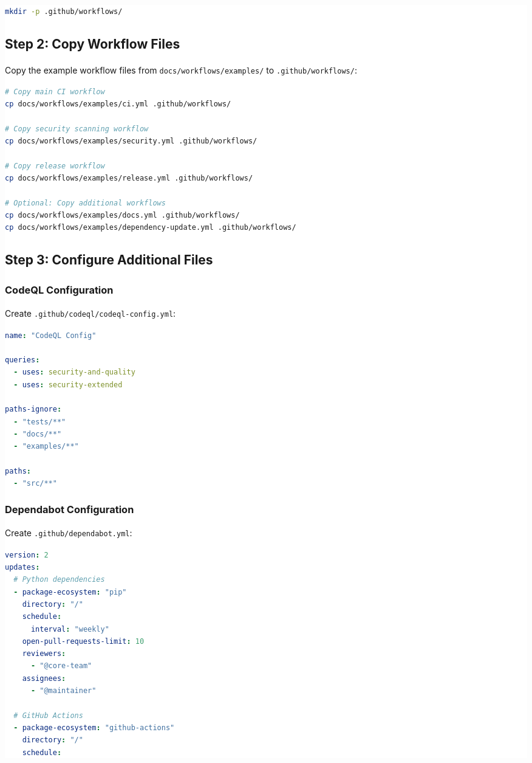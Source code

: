 ```bash
mkdir -p .github/workflows/
```

## Step 2: Copy Workflow Files

Copy the example workflow files from `docs/workflows/examples/` to `.github/workflows/`:

```bash
# Copy main CI workflow
cp docs/workflows/examples/ci.yml .github/workflows/

# Copy security scanning workflow
cp docs/workflows/examples/security.yml .github/workflows/

# Copy release workflow
cp docs/workflows/examples/release.yml .github/workflows/

# Optional: Copy additional workflows
cp docs/workflows/examples/docs.yml .github/workflows/
cp docs/workflows/examples/dependency-update.yml .github/workflows/
```

## Step 3: Configure Additional Files

### CodeQL Configuration
Create `.github/codeql/codeql-config.yml`:

```yaml
name: "CodeQL Config"

queries:
  - uses: security-and-quality
  - uses: security-extended

paths-ignore:
  - "tests/**"
  - "docs/**"
  - "examples/**"

paths:
  - "src/**"
```

### Dependabot Configuration
Create `.github/dependabot.yml`:

```yaml
version: 2
updates:
  # Python dependencies
  - package-ecosystem: "pip"
    directory: "/"
    schedule:
      interval: "weekly"
    open-pull-requests-limit: 10
    reviewers:
      - "@core-team"
    assignees:
      - "@maintainer"

  # GitHub Actions
  - package-ecosystem: "github-actions"
    directory: "/"
    schedule:
```
